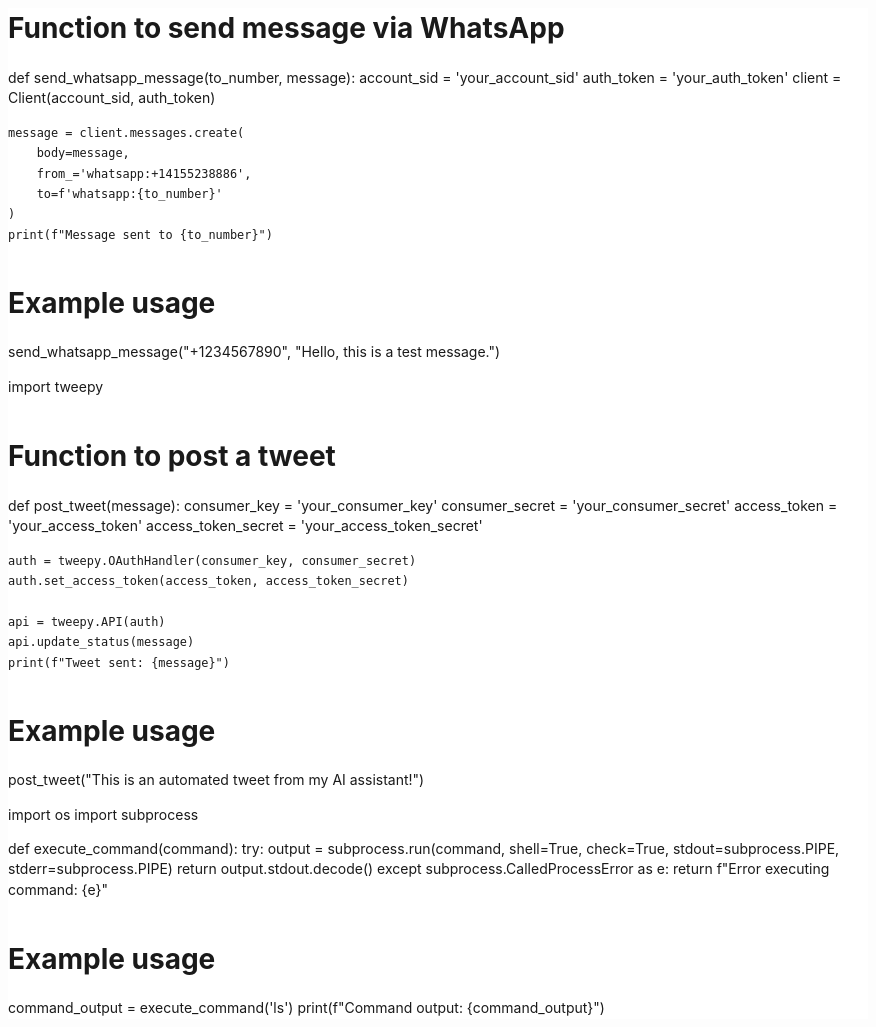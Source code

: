 # Function to send message via WhatsApp
def send_whatsapp_message(to_number, message):
    account_sid = 'your_account_sid'
    auth_token = 'your_auth_token'
    client = Client(account_sid, auth_token)
    
    message = client.messages.create(
        body=message,
        from_='whatsapp:+14155238886',
        to=f'whatsapp:{to_number}'
    )
    print(f"Message sent to {to_number}")
    
# Example usage
send_whatsapp_message("+1234567890", "Hello, this is a test message.")


import tweepy

# Function to post a tweet
def post_tweet(message):
    consumer_key = 'your_consumer_key'
    consumer_secret = 'your_consumer_secret'
    access_token = 'your_access_token'
    access_token_secret = 'your_access_token_secret'
    
    auth = tweepy.OAuthHandler(consumer_key, consumer_secret)
    auth.set_access_token(access_token, access_token_secret)
    
    api = tweepy.API(auth)
    api.update_status(message)
    print(f"Tweet sent: {message}")

# Example usage
post_tweet("This is an automated tweet from my AI assistant!")


import os
import subprocess

def execute_command(command):
    try:
        output = subprocess.run(command, shell=True, check=True, stdout=subprocess.PIPE, stderr=subprocess.PIPE)
        return output.stdout.decode()
    except subprocess.CalledProcessError as e:
        return f"Error executing command: {e}"

# Example usage
command_output = execute_command('ls')
print(f"Command output: {command_output}")
